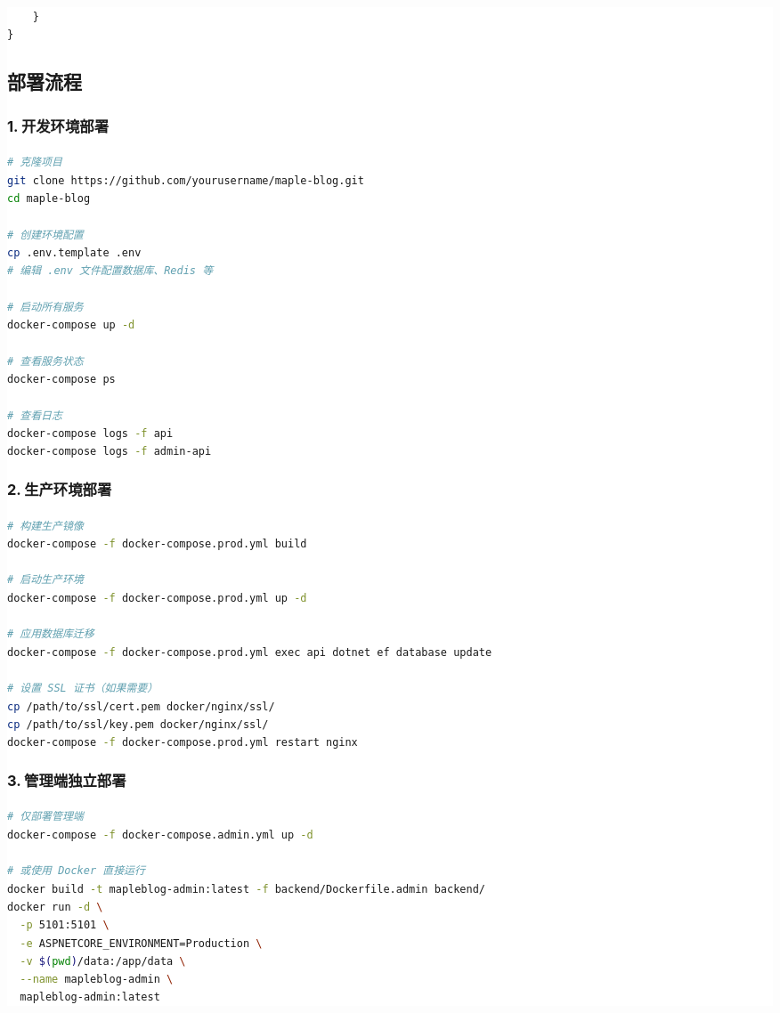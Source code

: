 ```nginx
    }
}
```

## 部署流程

### 1. 开发环境部署
```bash
# 克隆项目
git clone https://github.com/yourusername/maple-blog.git
cd maple-blog

# 创建环境配置
cp .env.template .env
# 编辑 .env 文件配置数据库、Redis 等

# 启动所有服务
docker-compose up -d

# 查看服务状态
docker-compose ps

# 查看日志
docker-compose logs -f api
docker-compose logs -f admin-api
```

### 2. 生产环境部署
```bash
# 构建生产镜像
docker-compose -f docker-compose.prod.yml build

# 启动生产环境
docker-compose -f docker-compose.prod.yml up -d

# 应用数据库迁移
docker-compose -f docker-compose.prod.yml exec api dotnet ef database update

# 设置 SSL 证书（如果需要）
cp /path/to/ssl/cert.pem docker/nginx/ssl/
cp /path/to/ssl/key.pem docker/nginx/ssl/
docker-compose -f docker-compose.prod.yml restart nginx
```

### 3. 管理端独立部署
```bash
# 仅部署管理端
docker-compose -f docker-compose.admin.yml up -d

# 或使用 Docker 直接运行
docker build -t mapleblog-admin:latest -f backend/Dockerfile.admin backend/
docker run -d \
  -p 5101:5101 \
  -e ASPNETCORE_ENVIRONMENT=Production \
  -v $(pwd)/data:/app/data \
  --name mapleblog-admin \
  mapleblog-admin:latest
```
